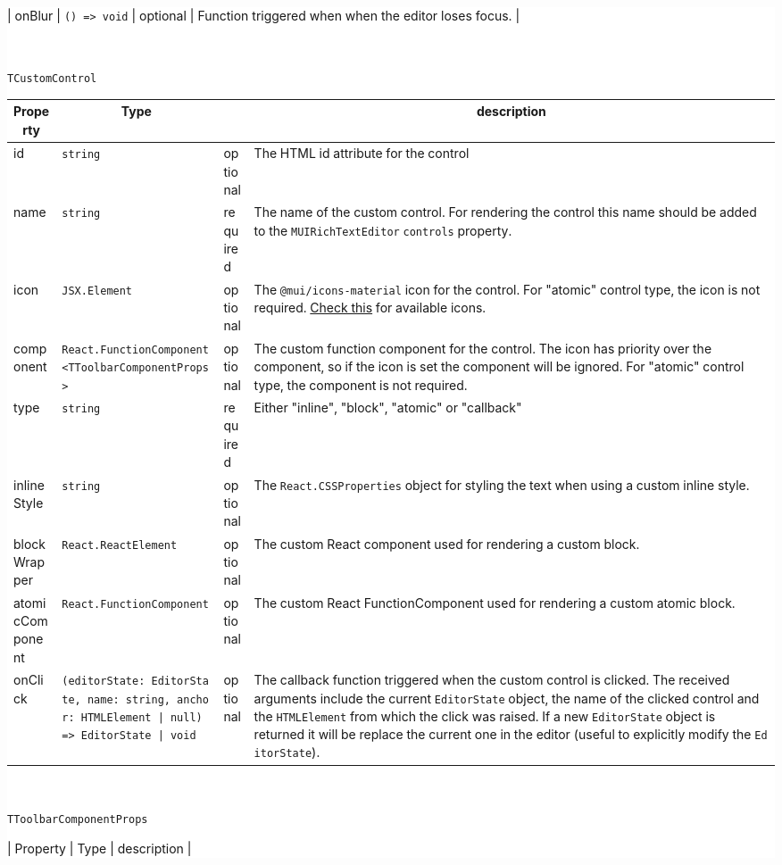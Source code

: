 | onBlur                | `() => void`                   | optional   | Function triggered when when the editor loses focus.                                                                                                                                                                                                                                                                     |

<br />

`TCustomControl`

| Property        | Type                                                                                           |          | description                                                                                                                                                                                                                                                                                                                                                             |
| --------------- | ---------------------------------------------------------------------------------------------- | -------- | ----------------------------------------------------------------------------------------------------------------------------------------------------------------------------------------------------------------------------------------------------------------------------------------------------------------------------------------------------------------------- |
| id              | `string`                                                                                       | optional | The HTML id attribute for the control                                                                                                                                                                                                                                                                                                                                   |
| name            | `string`                                                                                       | required | The name of the custom control. For rendering the control this name should be added to the `MUIRichTextEditor` `controls` property.                                                                                                                                                                                                                                     |
| icon            | `JSX.Element`                                                                                  | optional | The `@mui/icons-material` icon for the control. For "atomic" control type, the icon is not required. [Check this](https://material.io/resources/icons/?style=baseline) for available icons.                                                                                                                                                                             |
| component       | `React.FunctionComponent<TToolbarComponentProps>`                                              | optional | The custom function component for the control. The icon has priority over the component, so if the icon is set the component will be ignored. For "atomic" control type, the component is not required.                                                                                                                                                                 |
| type            | `string`                                                                                       | required | Either "inline", "block", "atomic" or "callback"                                                                                                                                                                                                                                                                                                                        |
| inlineStyle     | `string`                                                                                       | optional | The `React.CSSProperties` object for styling the text when using a custom inline style.                                                                                                                                                                                                                                                                                 |
| blockWrapper    | `React.ReactElement`                                                                           | optional | The custom React component used for rendering a custom block.                                                                                                                                                                                                                                                                                                           |
| atomicComponent | `React.FunctionComponent`                                                                      | optional | The custom React FunctionComponent used for rendering a custom atomic block.                                                                                                                                                                                                                                                                                            |
| onClick         | `(editorState: EditorState, name: string, anchor: HTMLElement \| null) => EditorState \| void` | optional | The callback function triggered when the custom control is clicked. The received arguments include the current `EditorState` object, the name of the clicked control and the `HTMLElement` from which the click was raised. If a new `EditorState` object is returned it will be replace the current one in the editor (useful to explicitly modify the `EditorState`). |

<br />

`TToolbarComponentProps`

| Property    | Type                            | description                                                                     |